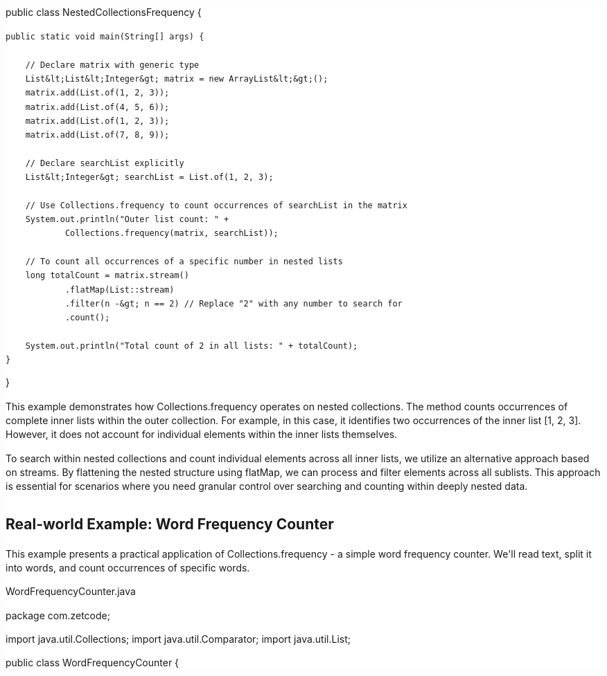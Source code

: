 public class NestedCollectionsFrequency {

    public static void main(String[] args) {

        // Declare matrix with generic type
        List&lt;List&lt;Integer&gt; matrix = new ArrayList&lt;&gt;();
        matrix.add(List.of(1, 2, 3));
        matrix.add(List.of(4, 5, 6));
        matrix.add(List.of(1, 2, 3));
        matrix.add(List.of(7, 8, 9));

        // Declare searchList explicitly
        List&lt;Integer&gt; searchList = List.of(1, 2, 3);

        // Use Collections.frequency to count occurrences of searchList in the matrix
        System.out.println("Outer list count: " +
                Collections.frequency(matrix, searchList));

        // To count all occurrences of a specific number in nested lists
        long totalCount = matrix.stream()
                .flatMap(List::stream)
                .filter(n -&gt; n == 2) // Replace "2" with any number to search for
                .count();

        System.out.println("Total count of 2 in all lists: " + totalCount);
    }
}

This example demonstrates how Collections.frequency operates on
nested collections. The method counts occurrences of complete inner lists within
the outer collection. For example, in this case, it identifies two occurrences
of the inner list [1, 2, 3]. However, it does not account for
individual elements within the inner lists themselves.

To search within nested collections and count individual elements across all
inner lists, we utilize an alternative approach based on streams. By flattening
the nested structure using flatMap, we can process and filter
elements across all sublists. This approach is essential for scenarios where you
need granular control over searching and counting within deeply nested data.

## Real-world Example: Word Frequency Counter

This example presents a practical application of
Collections.frequency - a simple word frequency counter. We'll
read text, split it into words, and count occurrences of specific words.

WordFrequencyCounter.java
  

package com.zetcode;

import java.util.Collections;
import java.util.Comparator;
import java.util.List;

public class WordFrequencyCounter {

